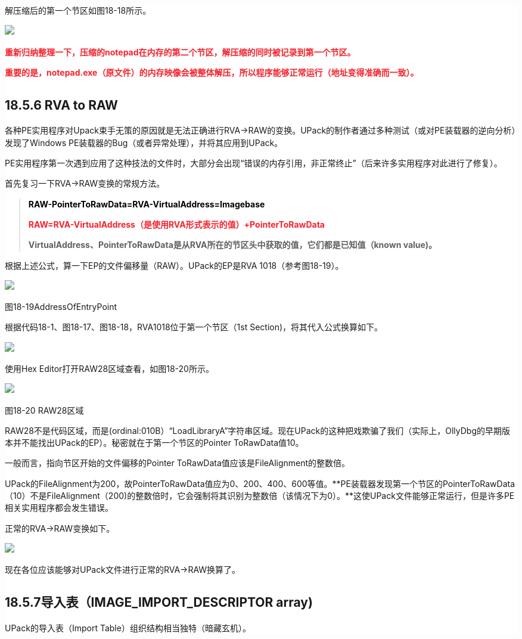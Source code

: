 解压缩后的第一个节区如图18-18所示。

![](https://cdn.nlark.com/yuque/0/2020/png/574026/1581392036160-03974092-622d-4f1c-92a3-aa69c4fd2082.png)

**<font style="color:#F5222D;">重新归纳整理一下，压缩的notepad在内存的第二个节区，解压缩的同时被记录到第一个节区。</font>**

**<font style="color:#F5222D;">重要的是，notepad.exe（原文件）的内存映像会被整体解压，所以程序能够正常运行（地址变得准确而一致）。</font>**

## 18.5.6 RVA to RAW
各种PE实用程序对Upack束手无策的原因就是无法正确进行RVA→RAW的变换。UPack的制作者通过多种测试（或对PE装载器的逆向分析）发现了Windows PE装载器的Bug（或者异常处理），并将其应用到UPack。

PE实用程序第一次遇到应用了这种技法的文件时，大部分会出现“错误的内存引用，非正常终止”（后来许多实用程序对此进行了修复）。

首先复习一下RVA→RAW变换的常规方法。

> **<font style="color:#000000;">RAW-PointerToRawData=RVA-VirtualAddress=Imagebase</font>**
>
> **<font style="color:#F5222D;">RAW=RVA-VirtualAddress（是使用RVA形式表示的值）+PointerToRawData</font>**
>
> **VirtualAddress、PointerToRawData是从RVA所在的节区头中获取的值，它们都是已知值（known value)。**
>

根据上述公式，算一下EP的文件偏移量（RAW）。UPack的EP是RVA 1018（参考图18-19）。

![](https://cdn.nlark.com/yuque/0/2020/png/574026/1581393986061-8f7b53cb-4edc-450f-ad0c-03ea37f34137.png)

图18-19AddressOfEntryPoint

根据代码18-1、图18-17、图18-18，RVA1018位于第一个节区（1st Section)，将其代入公式换算如下。

![](https://cdn.nlark.com/yuque/0/2020/png/574026/1581394096479-2c313bc6-7100-40a5-b889-f62c983b3a0f.png)

使用Hex Editor打开RAW28区域查看，如图18-20所示。

![](https://cdn.nlark.com/yuque/0/2020/png/574026/1581394184378-d0dac0df-e56c-441a-8798-8af978188dcb.png)

图18-20 RAW28区域

RAW28不是代码区域，而是(ordinal:010B）“LoadLibraryA”字符串区域。现在UPack的这种把戏欺骗了我们（实际上，OllyDbg的早期版本并不能找出UPack的EP）。秘密就在于第一个节区的Pointer ToRawData值10。

一般而言，指向节区开始的文件偏移的Pointer ToRawData值应该是FileAlignment的整数倍。

UPack的FileAlignment为200，故PointerToRawData值应为0、200、400、600等值。**PE装载器发现第一个节区的PointerToRawData（10）不是FileAlignment（200)的整数倍时，它会强制将其识别为整数倍（该情况下为0）。**这使UPack文件能够正常运行，但是许多PE相关实用程序都会发生错误。

正常的RVA→RAW变换如下。

![](https://cdn.nlark.com/yuque/0/2020/png/574026/1581394304280-435e9e46-1e26-424d-a829-d50d5b189d6f.png)

现在各位应该能够对UPack文件进行正常的RVA→RAW换算了。

## 18.5.7导入表（IMAGE_IMPORT_DESCRIPTOR array)
UPack的导入表（Import Table）组织结构相当独特（暗藏玄机）。
